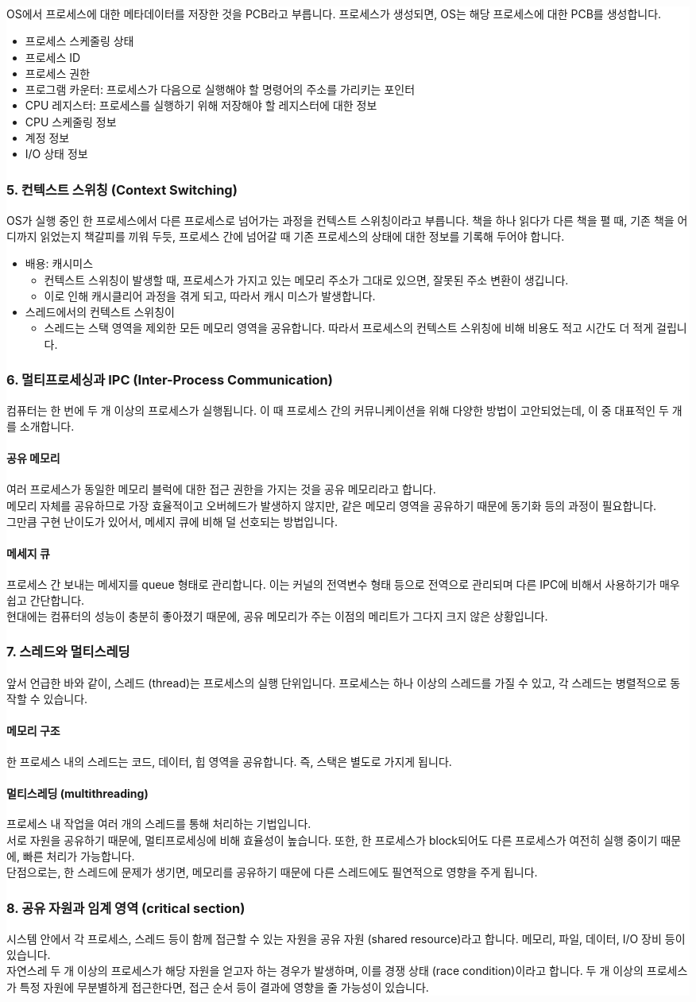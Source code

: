 OS에서 프로세스에 대한 메타데이터를 저장한 것을 PCB라고 부릅니다. 프로세스가 생성되면, OS는 해당 프로세스에 대한 PCB를 생성합니다.

- 프로세스 스케줄링 상태
- 프로세스 ID
- 프로세스 권한
- 프로그램 카운터: 프로세스가 다음으로 실행해야 할 명령어의 주소를 가리키는 포인터
- CPU 레지스터: 프로세스를 실행하기 위해 저장해야 할 레지스터에 대한 정보
- CPU 스케줄링 정보
- 계정 정보
- I/O 상태 정보

### 5. 컨텍스트 스위칭 (Context Switching)

OS가 실행 중인 한 프로세스에서 다른 프로세스로 넘어가는 과정을 컨텍스트 스위칭이라고 부릅니다.
책을 하나 읽다가 다른 책을 펼 때, 기존 책을 어디까지 읽었는지 책갈피를 끼워 두듯, 프로세스 간에 넘어갈 때 기존 프로세스의 상태에 대한 정보를 기록해 두어야 합니다.

- 배용: 캐시미스
  - 컨텍스트 스위칭이 발생할 때, 프로세스가 가지고 있는 메모리 주소가 그대로 있으면, 잘못된 주소 변환이 생깁니다.
  - 이로 인해 캐시클리어 과정을 겪게 되고, 따라서 캐시 미스가 발생합니다.
- 스레드에서의 컨텍스트 스위칭이
  - 스레드는 스택 영역을 제외한 모든 메모리 영역을 공유합니다. 따라서 프로세스의 컨텍스트 스위칭에 비해 비용도 적고 시간도 더 적게 걸립니다.

### 6. 멀티프로세싱과 IPC (Inter-Process Communication)

컴퓨터는 한 번에 두 개 이상의 프로세스가 실행됩니다. 이 때 프로세스 간의 커뮤니케이션을 위해 다양한 방법이 고안되었는데, 이 중 대표적인 두 개를 소개합니다.

#### 공유 메모리

여러 프로세스가 동일한 메모리 블럭에 대한 접근 권한을 가지는 것을 공유 메모리라고 합니다.  
메모리 자체를 공유하므로 가장 효율적이고 오버헤드가 발생하지 않지만, 같은 메모리 영역을 공유하기 때문에 동기화 등의 과정이 필요합니다.  
그만큼 구현 난이도가 있어서, 메세지 큐에 비해 덜 선호되는 방법입니다.

#### 메세지 큐

프로세스 간 보내는 메세지를 queue 형태로 관리합니다. 이는 커널의 전역변수 형태 등으로 전역으로 관리되며 다른 IPC에 비해서 사용하기가 매우 쉽고 간단합니다.  
현대에는 컴퓨터의 성능이 충분히 좋아졌기 때문에, 공유 메모리가 주는 이점의 메리트가 그다지 크지 않은 상황입니다.

### 7. 스레드와 멀티스레딩

앞서 언급한 바와 같이, 스레드 (thread)는 프로세스의 실행 단위입니다. 프로세스는 하나 이상의 스레드를 가질 수 있고, 각 스레드는 병렬적으로 동작할 수 있습니다.

#### 메모리 구조

한 프로세스 내의 스레드는 코드, 데이터, 힙 영역을 공유합니다. 즉, 스택은 별도로 가지게 됩니다.

#### 멀티스레딩 (multithreading)

프로세스 내 작업을 여러 개의 스레드를 통해 처리하는 기법입니다.  
서로 자원을 공유하기 때문에, 멀티프로세싱에 비해 효율성이 높습니다. 또한, 한 프로세스가 block되어도 다른 프로세스가 여전히 실행 중이기 때문에, 빠른 처리가 가능합니다.  
단점으로는, 한 스레드에 문제가 생기면, 메모리를 공유하기 때문에 다른 스레드에도 필연적으로 영향을 주게 됩니다.

### 8. 공유 자원과 임계 영역 (critical section)

시스템 안에서 각 프로세스, 스레드 등이 함께 접근할 수 있는 자원을 공유 자원 (shared resource)라고 합니다. 메모리, 파일, 데이터, I/O 장비 등이 있습니다.  
자연스레 두 개 이상의 프로세스가 해당 자원을 얻고자 하는 경우가 발생하며, 이를 경쟁 상태 (race condition)이라고 합니다. 두 개 이상의 프로세스가 특정 자원에 무분별하게 접근한다면, 접근 순서 등이 결과에 영향을 줄 가능성이 있습니다.
